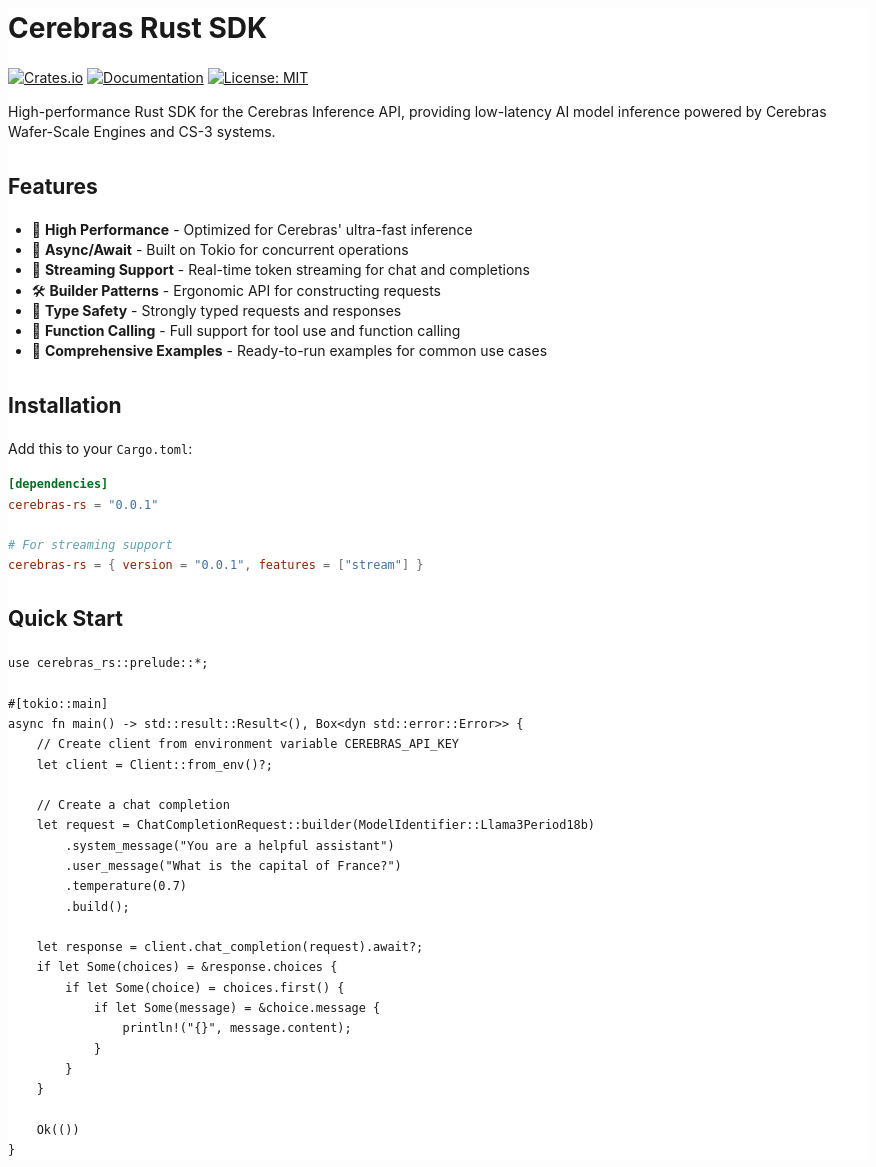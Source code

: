 # Cerebras Rust SDK

[![Crates.io](https://img.shields.io/crates/v/cerebras-rs.svg)](https://crates.io/crates/cerebras-rs)
[![Documentation](https://docs.rs/cerebras-rs/badge.svg)](https://docs.rs/cerebras-rs)
[![License: MIT](https://img.shields.io/badge/License-MIT-yellow.svg)](https://opensource.org/licenses/MIT)

High-performance Rust SDK for the Cerebras Inference API, providing low-latency AI model inference powered by Cerebras Wafer-Scale Engines and CS-3 systems.

## Features

- 🚀 **High Performance** - Optimized for Cerebras' ultra-fast inference
- 🔄 **Async/Await** - Built on Tokio for concurrent operations
- 📡 **Streaming Support** - Real-time token streaming for chat and completions
- 🛠️ **Builder Patterns** - Ergonomic API for constructing requests
- 🎯 **Type Safety** - Strongly typed requests and responses
- 🔧 **Function Calling** - Full support for tool use and function calling
- 📝 **Comprehensive Examples** - Ready-to-run examples for common use cases

## Installation

Add this to your `Cargo.toml`:

```toml
[dependencies]
cerebras-rs = "0.0.1"

# For streaming support
cerebras-rs = { version = "0.0.1", features = ["stream"] }
```

## Quick Start

```rust,no_run
use cerebras_rs::prelude::*;

#[tokio::main]
async fn main() -> std::result::Result<(), Box<dyn std::error::Error>> {
    // Create client from environment variable CEREBRAS_API_KEY
    let client = Client::from_env()?;
    
    // Create a chat completion
    let request = ChatCompletionRequest::builder(ModelIdentifier::Llama3Period18b)
        .system_message("You are a helpful assistant")
        .user_message("What is the capital of France?")
        .temperature(0.7)
        .build();
    
    let response = client.chat_completion(request).await?;
    if let Some(choices) = &response.choices {
        if let Some(choice) = choices.first() {
            if let Some(message) = &choice.message {
                println!("{}", message.content);
            }
        }
    }
    
    Ok(())
}
```
